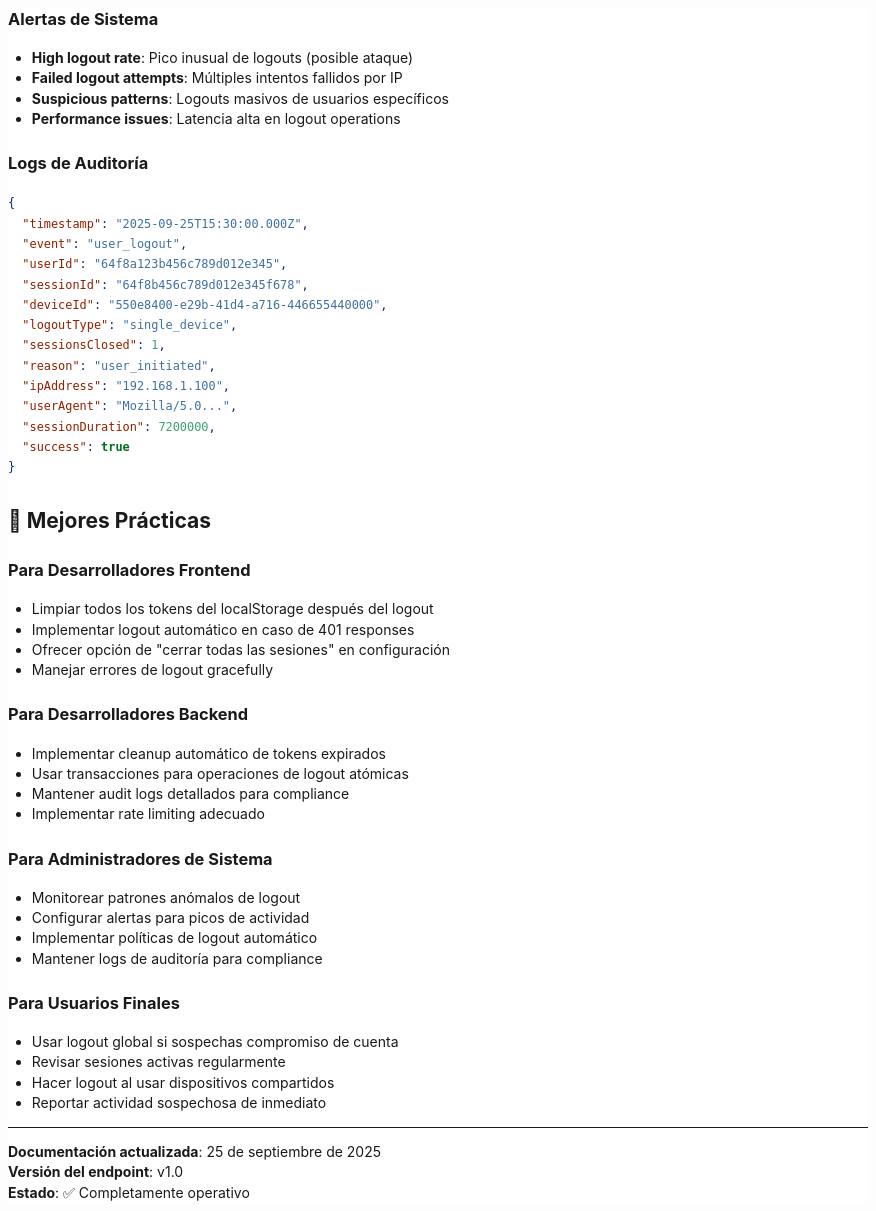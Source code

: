 ### Alertas de Sistema
- **High logout rate**: Pico inusual de logouts (posible ataque)
- **Failed logout attempts**: Múltiples intentos fallidos por IP
- **Suspicious patterns**: Logouts masivos de usuarios específicos
- **Performance issues**: Latencia alta en logout operations

### Logs de Auditoría
```json
{
  "timestamp": "2025-09-25T15:30:00.000Z",
  "event": "user_logout",
  "userId": "64f8a123b456c789d012e345",
  "sessionId": "64f8b456c789d012e345f678",
  "deviceId": "550e8400-e29b-41d4-a716-446655440000",
  "logoutType": "single_device",
  "sessionsClosed": 1,
  "reason": "user_initiated",
  "ipAddress": "192.168.1.100",
  "userAgent": "Mozilla/5.0...",
  "sessionDuration": 7200000,
  "success": true
}
```

## 🎯 Mejores Prácticas

### Para Desarrolladores Frontend
- Limpiar todos los tokens del localStorage después del logout
- Implementar logout automático en caso de 401 responses
- Ofrecer opción de "cerrar todas las sesiones" en configuración
- Manejar errores de logout gracefully

### Para Desarrolladores Backend
- Implementar cleanup automático de tokens expirados
- Usar transacciones para operaciones de logout atómicas
- Mantener audit logs detallados para compliance
- Implementar rate limiting adecuado

### Para Administradores de Sistema
- Monitorear patrones anómalos de logout
- Configurar alertas para picos de actividad
- Implementar políticas de logout automático
- Mantener logs de auditoría para compliance

### Para Usuarios Finales
- Usar logout global si sospechas compromiso de cuenta
- Revisar sesiones activas regularmente
- Hacer logout al usar dispositivos compartidos
- Reportar actividad sospechosa de inmediato

---

**Documentación actualizada**: 25 de septiembre de 2025  
**Versión del endpoint**: v1.0  
**Estado**: ✅ Completamente operativo